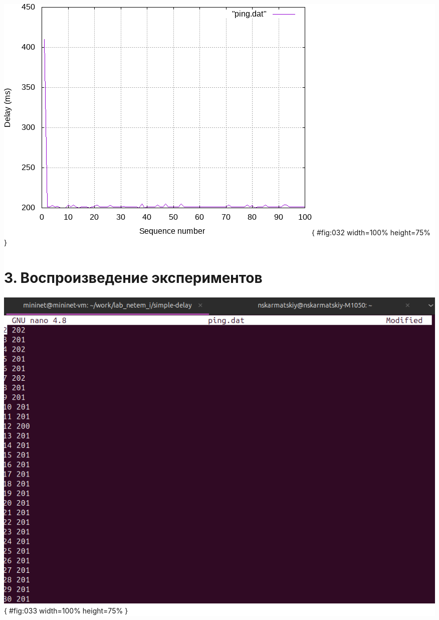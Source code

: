 ![Просмотр графика](image/32.PNG){ #fig:032 width=100% height=75% }


# 3. Воспроизведение экспериментов

![Удаление первой строчки из файла ping.dat](image/33.PNG){ #fig:033 width=100% height=75% }
